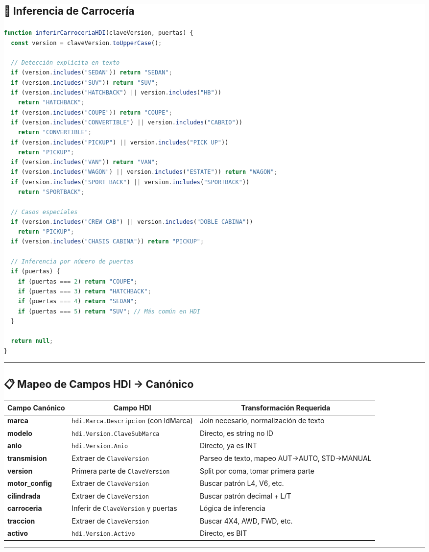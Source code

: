 
## 🚗 Inferencia de Carrocería

```javascript
function inferirCarroceriaHDI(claveVersion, puertas) {
  const version = claveVersion.toUpperCase();

  // Detección explícita en texto
  if (version.includes("SEDAN")) return "SEDAN";
  if (version.includes("SUV")) return "SUV";
  if (version.includes("HATCHBACK") || version.includes("HB"))
    return "HATCHBACK";
  if (version.includes("COUPE")) return "COUPE";
  if (version.includes("CONVERTIBLE") || version.includes("CABRIO"))
    return "CONVERTIBLE";
  if (version.includes("PICKUP") || version.includes("PICK UP"))
    return "PICKUP";
  if (version.includes("VAN")) return "VAN";
  if (version.includes("WAGON") || version.includes("ESTATE")) return "WAGON";
  if (version.includes("SPORT BACK") || version.includes("SPORTBACK"))
    return "SPORTBACK";

  // Casos especiales
  if (version.includes("CREW CAB") || version.includes("DOBLE CABINA"))
    return "PICKUP";
  if (version.includes("CHASIS CABINA")) return "PICKUP";

  // Inferencia por número de puertas
  if (puertas) {
    if (puertas === 2) return "COUPE";
    if (puertas === 3) return "HATCHBACK";
    if (puertas === 4) return "SEDAN";
    if (puertas === 5) return "SUV"; // Más común en HDI
  }

  return null;
}
```

---

## 📋 Mapeo de Campos HDI → Canónico

| Campo Canónico   | Campo HDI                             | Transformación Requerida                    |
| ---------------- | ------------------------------------- | ------------------------------------------- |
| **marca**        | `hdi.Marca.Descripcion` (con IdMarca) | Join necesario, normalización de texto      |
| **modelo**       | `hdi.Version.ClaveSubMarca`           | Directo, es string no ID                    |
| **anio**         | `hdi.Version.Anio`                    | Directo, ya es INT                          |
| **transmision**  | Extraer de `ClaveVersion`             | Parseo de texto, mapeo AUT→AUTO, STD→MANUAL |
| **version**      | Primera parte de `ClaveVersion`       | Split por coma, tomar primera parte         |
| **motor_config** | Extraer de `ClaveVersion`             | Buscar patrón L4, V6, etc.                  |
| **cilindrada**   | Extraer de `ClaveVersion`             | Buscar patrón decimal + L/T                 |
| **carroceria**   | Inferir de `ClaveVersion` y puertas   | Lógica de inferencia                        |
| **traccion**     | Extraer de `ClaveVersion`             | Buscar 4X4, AWD, FWD, etc.                  |
| **activo**       | `hdi.Version.Activo`                  | Directo, es BIT                             |

---